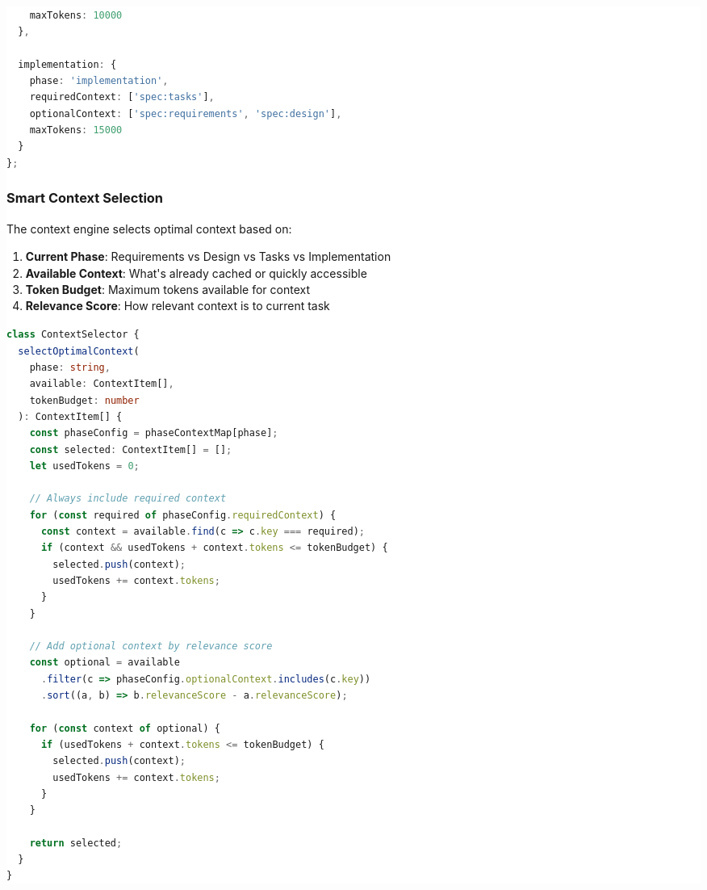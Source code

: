 ```typescript
    maxTokens: 10000
  },
  
  implementation: {
    phase: 'implementation',
    requiredContext: ['spec:tasks'],
    optionalContext: ['spec:requirements', 'spec:design'],
    maxTokens: 15000
  }
};
```

### Smart Context Selection

The context engine selects optimal context based on:

1. **Current Phase**: Requirements vs Design vs Tasks vs Implementation
2. **Available Context**: What's already cached or quickly accessible  
3. **Token Budget**: Maximum tokens available for context
4. **Relevance Score**: How relevant context is to current task

```typescript
class ContextSelector {
  selectOptimalContext(
    phase: string,
    available: ContextItem[], 
    tokenBudget: number
  ): ContextItem[] {
    const phaseConfig = phaseContextMap[phase];
    const selected: ContextItem[] = [];
    let usedTokens = 0;
    
    // Always include required context
    for (const required of phaseConfig.requiredContext) {
      const context = available.find(c => c.key === required);
      if (context && usedTokens + context.tokens <= tokenBudget) {
        selected.push(context);
        usedTokens += context.tokens;
      }
    }
    
    // Add optional context by relevance score
    const optional = available
      .filter(c => phaseConfig.optionalContext.includes(c.key))
      .sort((a, b) => b.relevanceScore - a.relevanceScore);
    
    for (const context of optional) {
      if (usedTokens + context.tokens <= tokenBudget) {
        selected.push(context);
        usedTokens += context.tokens;
      }
    }
    
    return selected;
  }
}
```
